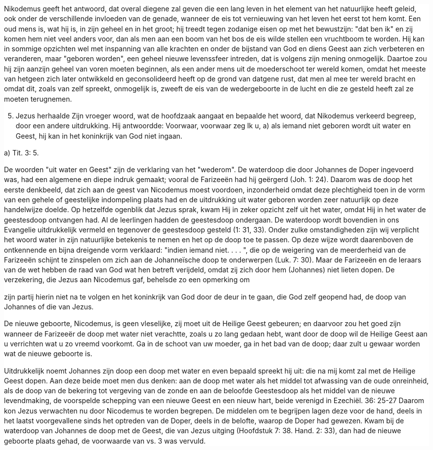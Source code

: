 Nikodemus geeft het antwoord, dat overal diegene zal geven die een lang leven in het element van het natuurlijke heeft geleid, ook onder de verschillende invloeden van de genade, wanneer de eis tot vernieuwing van het leven het eerst tot hem komt. Een oud mens is, wat hij is, in zijn geheel en in het groot; hij treedt tegen zodanige eisen op met het bewustzijn: "dat ben ik" en zij komen hem niet veel anders voor, dan als men aan een boom van het bos de eis wilde stellen een vruchtboom te worden. Hij kan in sommige opzichten wel met inspanning van alle krachten en onder de bijstand van God en diens Geest aan zich verbeteren en veranderen, maar "geboren worden", een geheel nieuwe levenssfeer intreden, dat is volgens zijn mening onmogelijk. Daartoe zou hij zijn aanzijn geheel van voren moeten beginnen, als een ander mens uit de moederschoot ter wereld komen, omdat het meeste van hetgeen zich later ontwikkeld en geconsolideerd heeft op de grond van datgene rust, dat men al mee ter wereld bracht en omdat dit, zoals van zelf spreekt, onmogelijk is, zweeft de eis van de wedergeboorte in de lucht en die ze gesteld heeft zal ze moeten terugnemen.

5. Jezus herhaalde Zijn vroeger woord, wat de hoofdzaak aangaat en bepaalde het woord, dat Nikodemus verkeerd begreep, door een andere uitdrukking. Hij antwoordde: Voorwaar, voorwaar zeg Ik u, a) als iemand niet geboren wordt uit water en Geest, hij kan in het koninkrijk van God niet ingaan.

a) Tit. 3: 5.

De woorden "uit water en Geest" zijn de verklaring van het "wederom". De waterdoop die door Johannes de Doper ingevoerd was, had een algemene en diepe indruk gemaakt; vooral de Farizeeën had hij geërgerd (Joh. 1: 24). Daarom was de doop het eerste denkbeeld, dat zich aan de geest van Nicodemus moest voordoen, inzonderheid omdat deze plechtigheid toen in de vorm van een gehele of geestelijke indompeling plaats had en de uitdrukking uit water geboren worden zeer natuurlijk op deze handelwijze doelde. Op hetzelfde ogenblik dat Jezus sprak, kwam Hij in zeker opzicht zelf uit het water, omdat Hij in het water de geestesdoop ontvangen had. Al de leerlingen hadden de geestesdoop ondergaan. De waterdoop wordt bovendien in ons Evangelie uitdrukkelijk vermeld en tegenover de geestesdoop gesteld (1: 31, 33). Onder zulke omstandigheden zijn wij verplicht het woord water in zijn natuurlijke betekenis te nemen en het op de doop toe te passen. Op deze wijze wordt daarenboven de ontkennende en bijna dreigende vorm verklaard: "indien iemand niet. . . . ", die op de weigering van de meerderheid van de Farizeeën schijnt te zinspelen om zich aan de Johanneïsche doop te onderwerpen (Luk. 7: 30). Maar de Farizeeën en de leraars van de wet hebben de raad van God wat hen betreft verijdeld, omdat zij zich door hem (Johannes) niet lieten dopen. De verzekering, die Jezus aan Nicodemus gaf, behelsde zo een opmerking om

zijn partij hierin niet na te volgen en het koninkrijk van God door de deur in te gaan, die God zelf geopend had, de doop van Johannes of die van Jezus.

De nieuwe geboorte, Nicodemus, is geen vleselijke, zij moet uit de Heilige Geest gebeuren; en daarvoor zou het goed zijn wanneer de Farizeeër de doop met water niet verachtte, zoals u zo lang gedaan hebt, want door de doop wil de Heilige Geest aan u verrichten wat u zo vreemd voorkomt. Ga in de schoot van uw moeder, ga in het bad van de doop; daar zult u gewaar worden wat de nieuwe geboorte is.

Uitdrukkelijk noemt Johannes zijn doop een doop met water en even bepaald spreekt hij uit: die na mij komt zal met de Heilige Geest dopen. Aan deze beide moet men dus denken: aan de doop met water als het middel tot afwassing van de oude onreinheid, als de doop van de bekering tot vergeving van de zonde en aan de beloofde Geestesdoop als het middel van de nieuwe levendmaking, de voorspelde schepping van een nieuwe Geest en een nieuw hart, beide verenigd in Ezechiël. 36: 25-27 Daarom kon Jezus verwachten nu door Nicodemus te worden begrepen. De middelen om te begrijpen lagen deze voor de hand, deels in het laatst voorgevallene sinds het optreden van de Doper, deels in de belofte, waarop de Doper had gewezen. Kwam bij de waterdoop van Johannes de doop met de Geest, die van Jezus uitging (Hoofdstuk 7: 38. Hand. 2: 33), dan had de nieuwe geboorte plaats gehad, de voorwaarde van vs. 3 was vervuld.
